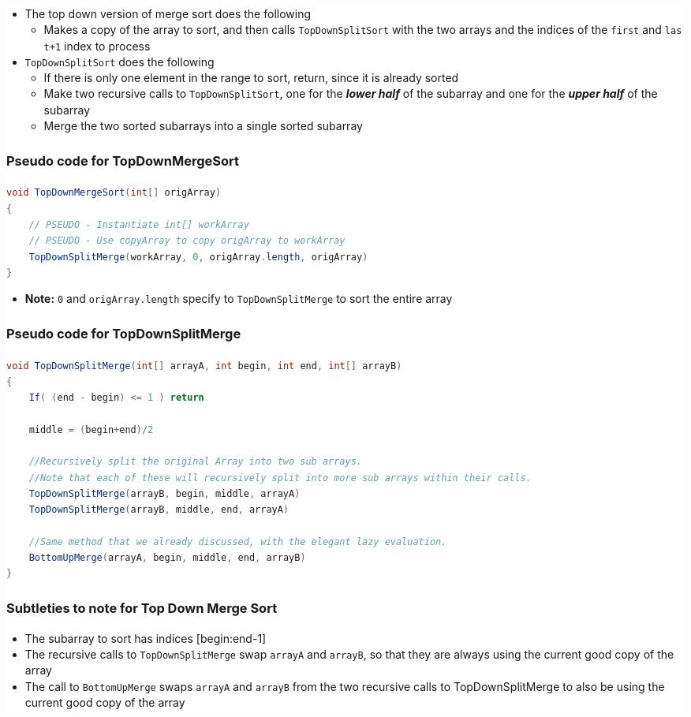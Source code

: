 - The top down version of merge sort does the following
	- Makes a copy of the array to sort, and then calls `TopDownSplitSort` with the two arrays and the indices of the `first` and `last+1` index to process
- `TopDownSplitSort` does the following
	- If there is only one element in the range to sort, return, since it is already sorted
	- Make two recursive calls to `TopDownSplitSort`, one for the ***lower half*** of the subarray and one for the ***upper half*** of the subarray
	- Merge the two sorted subarrays into a single sorted subarray

### Pseudo code for TopDownMergeSort

``` java
void TopDownMergeSort(int[] origArray)
{
	// PSEUDO - Instantiate int[] workArray
	// PSEUDO - Use copyArray to copy origArray to workArray
	TopDownSplitMerge(workArray, 0, origArray.length, origArray)
}
```
- **Note:** `0` and `origArray.length` specify to `TopDownSplitMerge` to sort the entire array

### Pseudo code for TopDownSplitMerge

``` java
void TopDownSplitMerge(int[] arrayA, int begin, int end, int[] arrayB)
{
	If( (end - begin) <= 1 ) return
	
	middle = (begin+end)/2

	//Recursively split the original Array into two sub arrays.
	//Note that each of these will recursively split into more sub arrays within their calls.
	TopDownSplitMerge(arrayB, begin, middle, arrayA)
	TopDownSplitMerge(arrayB, middle, end, arrayA)
	
	//Same method that we already discussed, with the elegant lazy evaluation.
	BottomUpMerge(arrayA, begin, middle, end, arrayB) 
}
```

### Subtleties to note for Top Down Merge Sort

- The subarray to sort has indices [begin:end-1]
- The recursive calls to `TopDownSplitMerge` swap `arrayA` and `arrayB`, so that they are always using the current good copy of the array
- The call to `BottomUpMerge` swaps `arrayA` and `arrayB` from the two recursive calls to TopDownSplitMerge to also be using the current good copy of the array
